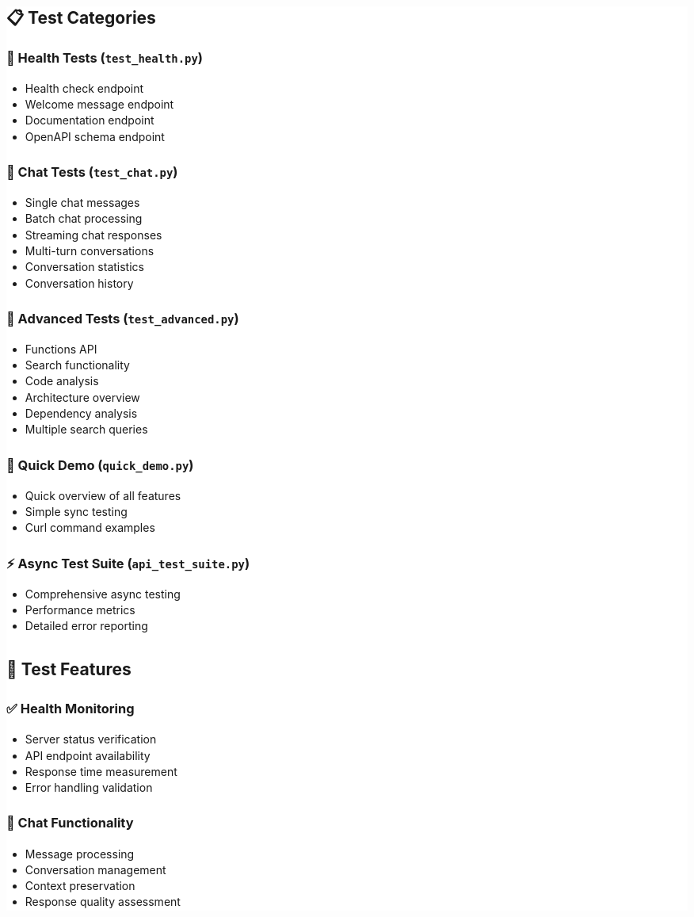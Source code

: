 ## 📋 Test Categories

### 🏥 Health Tests (`test_health.py`)
- Health check endpoint
- Welcome message endpoint
- Documentation endpoint
- OpenAPI schema endpoint

### 💬 Chat Tests (`test_chat.py`)
- Single chat messages
- Batch chat processing
- Streaming chat responses
- Multi-turn conversations
- Conversation statistics
- Conversation history

### 🔧 Advanced Tests (`test_advanced.py`)
- Functions API
- Search functionality
- Code analysis
- Architecture overview
- Dependency analysis
- Multiple search queries

### 🚀 Quick Demo (`quick_demo.py`)
- Quick overview of all features
- Simple sync testing
- Curl command examples

### ⚡ Async Test Suite (`api_test_suite.py`)
- Comprehensive async testing
- Performance metrics
- Detailed error reporting

## 🎯 Test Features

### ✅ Health Monitoring
- Server status verification
- API endpoint availability
- Response time measurement
- Error handling validation

### 💬 Chat Functionality
- Message processing
- Conversation management
- Context preservation
- Response quality assessment
